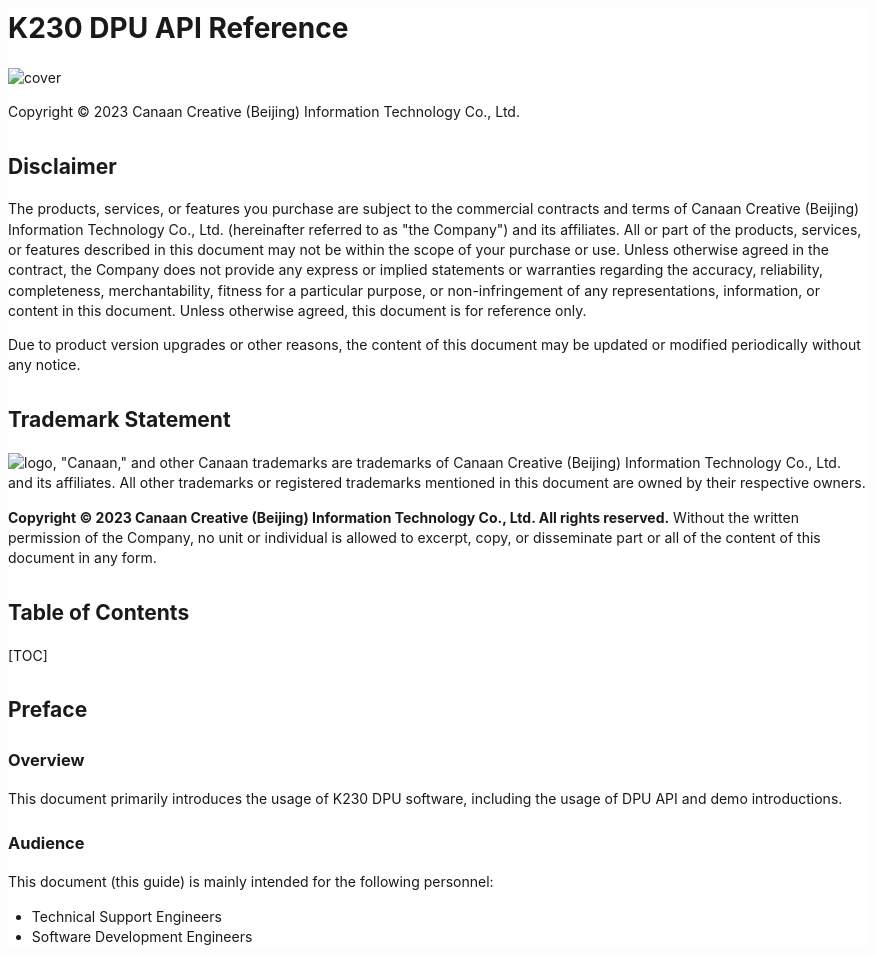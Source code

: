 # K230 DPU API Reference

![cover](../../../../zh/images/canaan-cover.png)

Copyright © 2023 Canaan Creative (Beijing) Information Technology Co., Ltd.

<div style="page-break-after:always"></div>

## Disclaimer

The products, services, or features you purchase are subject to the commercial contracts and terms of Canaan Creative (Beijing) Information Technology Co., Ltd. (hereinafter referred to as "the Company") and its affiliates. All or part of the products, services, or features described in this document may not be within the scope of your purchase or use. Unless otherwise agreed in the contract, the Company does not provide any express or implied statements or warranties regarding the accuracy, reliability, completeness, merchantability, fitness for a particular purpose, or non-infringement of any representations, information, or content in this document. Unless otherwise agreed, this document is for reference only.

Due to product version upgrades or other reasons, the content of this document may be updated or modified periodically without any notice.

## Trademark Statement

![logo](../../../../zh/images/logo.png), "Canaan," and other Canaan trademarks are trademarks of Canaan Creative (Beijing) Information Technology Co., Ltd. and its affiliates. All other trademarks or registered trademarks mentioned in this document are owned by their respective owners.

**Copyright © 2023 Canaan Creative (Beijing) Information Technology Co., Ltd. All rights reserved.**
Without the written permission of the Company, no unit or individual is allowed to excerpt, copy, or disseminate part or all of the content of this document in any form.

<div style="page-break-after:always"></div>

## Table of Contents

[TOC]

## Preface

### Overview

This document primarily introduces the usage of K230 DPU software, including the usage of DPU API and demo introductions.

### Audience

This document (this guide) is mainly intended for the following personnel:

- Technical Support Engineers
- Software Development Engineers
